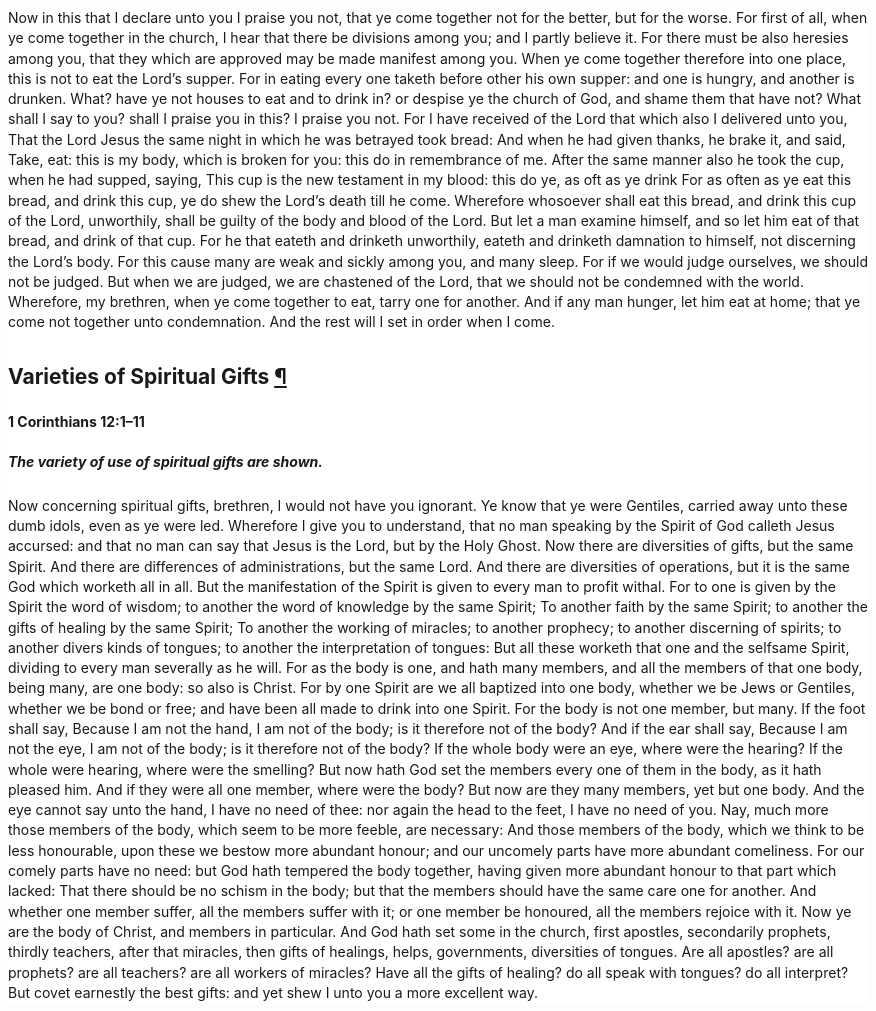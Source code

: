 <p>Now in this that I declare unto you I praise you not, that ye come together not for the better, but for the worse. For first of all, when ye come together in the church, I hear that there be divisions among you; and I partly believe it. For there must be also heresies among you, that they which are approved may be made manifest among you. When ye come together therefore into one place, this is not to eat the Lord’s supper. For in eating every one taketh before other his own supper: and one is hungry, and another is drunken. What? have ye not houses to eat and to drink in? or despise ye the church of God, and shame them that have not? What shall I say to you? shall I praise you in this? I praise you not. For I have received of the Lord that which also I delivered unto you, That the Lord Jesus the same night in which he was betrayed took bread: And when he had given thanks, he brake it, and said, Take, eat: this is my body, which is broken for you: this do in remembrance of me. After the same manner also he took the cup, when he had supped, saying, This cup is the new testament in my blood: this do ye, as oft as ye drink For as often as ye eat this bread, and drink this cup, ye do shew the Lord’s death till he come. Wherefore whosoever shall eat this bread, and drink this cup of the Lord, unworthily, shall be guilty of the body and blood of the Lord. But let a man examine himself, and so let him eat of that bread, and drink of that cup. For he that eateth and drinketh unworthily, eateth and drinketh damnation to himself, not discerning the Lord’s body. For this cause many are weak and sickly among you, and many sleep. For if we would judge ourselves, we should not be judged. But when we are judged, we are chastened of the Lord, that we should not be condemned with the world. Wherefore, my brethren, when ye come together to eat, tarry one for another. And if any man hunger, let him eat at home; that ye come not together unto condemnation. And the rest will I set in order when I come.</p>

<h2 class="heading" id="varieties-of-spiritual-gifts">Varieties of Spiritual Gifts <a class="marker" href="#varieties-of-spiritual-gifts">¶</a></h2>

<h4 class="passage">1 Corinthians 12:1–11</h4>

<h5 class="themes">The variety of use of spiritual gifts are shown.</h5>

<p>Now concerning spiritual gifts, brethren, I would not have you ignorant. Ye know that ye were Gentiles, carried away unto these dumb idols, even as ye were led. Wherefore I give you to understand, that no man speaking by the Spirit of God calleth Jesus accursed: and that no man can say that Jesus is the Lord, but by the Holy Ghost. Now there are diversities of gifts, but the same Spirit. And there are differences of administrations, but the same Lord. And there are diversities of operations, but it is the same God which worketh all in all. But the manifestation of the Spirit is given to every man to profit withal. For to one is given by the Spirit the word of wisdom; to another the word of knowledge by the same Spirit; To another faith by the same Spirit; to another the gifts of healing by the same Spirit; To another the working of miracles; to another prophecy; to another discerning of spirits; to another divers kinds of tongues; to another the interpretation of tongues: But all these worketh that one and the selfsame Spirit, dividing to every man severally as he will. For as the body is one, and hath many members, and all the members of that one body, being many, are one body: so also is Christ. For by one Spirit are we all baptized into one body, whether we be Jews or Gentiles, whether we be bond or free; and have been all made to drink into one Spirit. For the body is not one member, but many. If the foot shall say, Because I am not the hand, I am not of the body; is it therefore not of the body? And if the ear shall say, Because I am not the eye, I am not of the body; is it therefore not of the body? If the whole body were an eye, where were the hearing? If the whole were hearing, where were the smelling? But now hath God set the members every one of them in the body, as it hath pleased him. And if they were all one member, where were the body? But now are they many members, yet but one body. And the eye cannot say unto the hand, I have no need of thee: nor again the head to the feet, I have no need of you. Nay, much more those members of the body, which seem to be more feeble, are necessary: And those members of the body, which we think to be less honourable, upon these we bestow more abundant honour; and our uncomely parts have more abundant comeliness. For our comely parts have no need: but God hath tempered the body together, having given more abundant honour to that part which lacked: That there should be no schism in the body; but that the members should have the same care one for another. And whether one member suffer, all the members suffer with it; or one member be honoured, all the members rejoice with it. Now ye are the body of Christ, and members in particular. And God hath set some in the church, first apostles, secondarily prophets, thirdly teachers, after that miracles, then gifts of healings, helps, governments, diversities of tongues. Are all apostles? are all prophets? are all teachers? are all workers of miracles? Have all the gifts of healing? do all speak with tongues? do all interpret? But covet earnestly the best gifts: and yet shew I unto you a more excellent way.</p>
